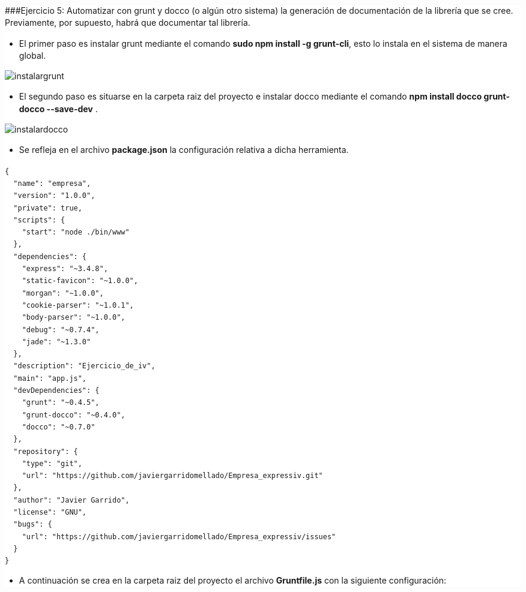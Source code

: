 ###Ejercicio 5: Automatizar con grunt y docco (o algún otro sistema) la generación de documentación de la librería que se cree. Previamente, por supuesto, habrá que documentar tal librería.

- El primer paso es instalar grunt mediante el comando **sudo npm install -g grunt-cli**, esto lo instala en el sistema de manera global.

![instalargrunt](http://i1045.photobucket.com/albums/b457/Francisco_Javier_G_M/instalargrunt_zpssirlemwc.png)

- El segundo paso es situarse en la carpeta raiz del proyecto e instalar docco mediante el comando **npm install docco grunt-docco --save-dev** .

![instalardocco](http://i1045.photobucket.com/albums/b457/Francisco_Javier_G_M/instalardocco_zpsqskvoai3.png)

- Se refleja en el archivo **package.json** la configuración relativa a dicha herramienta.

```
{
  "name": "empresa",
  "version": "1.0.0",
  "private": true,
  "scripts": {
    "start": "node ./bin/www"
  },
  "dependencies": {
    "express": "~3.4.8",
    "static-favicon": "~1.0.0",
    "morgan": "~1.0.0",
    "cookie-parser": "~1.0.1",
    "body-parser": "~1.0.0",
    "debug": "~0.7.4",
    "jade": "~1.3.0"
  },
  "description": "Ejercicio_de_iv",
  "main": "app.js",
  "devDependencies": {
    "grunt": "~0.4.5",
    "grunt-docco": "~0.4.0",
    "docco": "~0.7.0"
  },
  "repository": {
    "type": "git",
    "url": "https://github.com/javiergarridomellado/Empresa_expressiv.git"
  },
  "author": "Javier Garrido",
  "license": "GNU",
  "bugs": {
    "url": "https://github.com/javiergarridomellado/Empresa_expressiv/issues"
  }
}
```

- A continuación se crea en la carpeta raiz del proyecto el archivo **Gruntfile.js** con la siguiente configuración:
